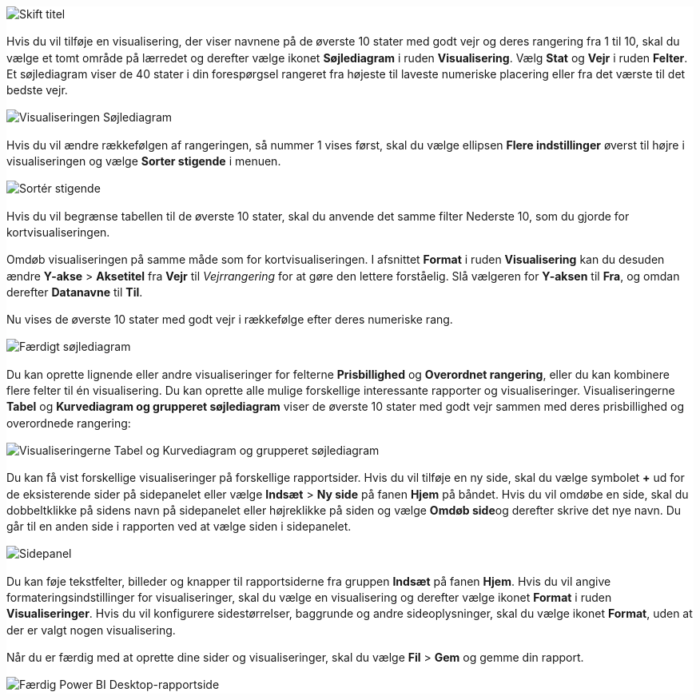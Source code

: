 ![Skift titel](media/desktop-getting-started/designer_gsg_report1.png)

Hvis du vil tilføje en visualisering, der viser navnene på de øverste 10 stater med godt vejr og deres rangering fra 1 til 10, skal du vælge et tomt område på lærredet og derefter vælge ikonet **Søjlediagram** i ruden **Visualisering**. Vælg **Stat** og **Vejr** i ruden **Felter**. Et søjlediagram viser de 40 stater i din forespørgsel rangeret fra højeste til laveste numeriske placering eller fra det værste til det bedste vejr. 

![Visualiseringen Søjlediagram](media/desktop-getting-started/gsg_share7.png)

Hvis du vil ændre rækkefølgen af rangeringen, så nummer 1 vises først, skal du vælge ellipsen **Flere indstillinger** øverst til højre i visualiseringen og vælge **Sorter stigende** i menuen. 

![Sortér stigende](media/desktop-getting-started/shapecombine_mergequeries.png)

Hvis du vil begrænse tabellen til de øverste 10 stater, skal du anvende det samme filter Nederste 10, som du gjorde for kortvisualiseringen. 

Omdøb visualiseringen på samme måde som for kortvisualiseringen. I afsnittet **Format** i ruden **Visualisering** kan du desuden ændre **Y-akse** > **Aksetitel** fra **Vejr** til *Vejrrangering* for at gøre den lettere forståelig. Slå vælgeren for **Y-aksen** til **Fra**, og omdan derefter **Datanavne** til **Til**. 

Nu vises de øverste 10 stater med godt vejr i rækkefølge efter deres numeriske rang. 

![Færdigt søjlediagram](media/desktop-getting-started/shapecombine_changetype.png)

Du kan oprette lignende eller andre visualiseringer for felterne **Prisbillighed** og **Overordnet rangering**, eller du kan kombinere flere felter til én visualisering. Du kan oprette alle mulige forskellige interessante rapporter og visualiseringer. Visualiseringerne **Tabel** og **Kurvediagram og grupperet søjlediagram** viser de øverste 10 stater med godt vejr sammen med deres prisbillighed og overordnede rangering:

![Visualiseringerne Tabel og Kurvediagram og grupperet søjlediagram](media/desktop-getting-started/designer_gsg_report2costofliving.png)

Du kan få vist forskellige visualiseringer på forskellige rapportsider. Hvis du vil tilføje en ny side, skal du vælge symbolet **+** ud for de eksisterende sider på sidepanelet eller vælge **Indsæt** > **Ny side** på fanen **Hjem** på båndet. Hvis du vil omdøbe en side, skal du dobbeltklikke på sidens navn på sidepanelet eller højreklikke på siden og vælge **Omdøb side**og derefter skrive det nye navn. Du går til en anden side i rapporten ved at vælge siden i sidepanelet. 

![Sidepanel](media/desktop-getting-started/pages.png)

Du kan føje tekstfelter, billeder og knapper til rapportsiderne fra gruppen **Indsæt** på fanen **Hjem**. Hvis du vil angive formateringsindstillinger for visualiseringer, skal du vælge en visualisering og derefter vælge ikonet **Format** i ruden **Visualiseringer**. Hvis du vil konfigurere sidestørrelser, baggrunde og andre sideoplysninger, skal du vælge ikonet **Format**, uden at der er valgt nogen visualisering.

Når du er færdig med at oprette dine sider og visualiseringer, skal du vælge **Fil** > **Gem** og gemme din rapport. 

![Færdig Power BI Desktop-rapportside](media/desktop-getting-started/finished-report.png)
